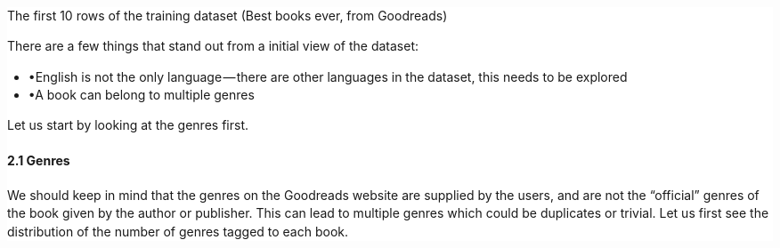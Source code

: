 The first 10 rows of the training dataset (Best books ever, from Goodreads)

There are a few things that stand out from a initial view of the dataset:

- •English is not the only language — there are other languages in the dataset, this needs to be explored
- •A book can belong to multiple genres

Let us start by looking at the genres first.

#### 2.1 Genres

We should keep in mind that the genres on the Goodreads website are supplied by the users, and are not the “official” genres of the book given by the author or publisher. This can lead to multiple genres which could be duplicates or trivial. Let us first see the distribution of the number of genres tagged to each book.
